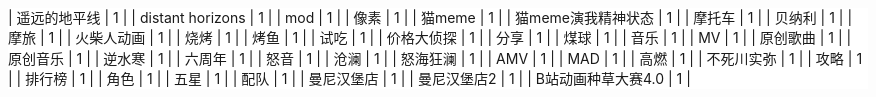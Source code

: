 | 遥远的地平线 | 1 |
| distant horizons | 1 |
| mod | 1 |
| 像素 | 1 |
| 猫meme | 1 |
| 猫meme演我精神状态 | 1 |
| 摩托车 | 1 |
| 贝纳利 | 1 |
| 摩旅 | 1 |
| 火柴人动画 | 1 |
| 烧烤 | 1 |
| 烤鱼 | 1 |
| 试吃 | 1 |
| 价格大侦探 | 1 |
| 分享 | 1 |
| 煤球 | 1 |
| 音乐 | 1 |
| MV | 1 |
| 原创歌曲 | 1 |
| 原创音乐 | 1 |
| 逆水寒 | 1 |
| 六周年 | 1 |
| 怒音 | 1 |
| 沧澜 | 1 |
| 怒海狂澜 | 1 |
| AMV | 1 |
| MAD | 1 |
| 高燃 | 1 |
| 不死川实弥 | 1 |
| 攻略 | 1 |
| 排行榜 | 1 |
| 角色 | 1 |
| 五星 | 1 |
| 配队 | 1 |
| 曼尼汉堡店 | 1 |
| 曼尼汉堡店2 | 1 |
| B站动画种草大赛4.0 | 1 |